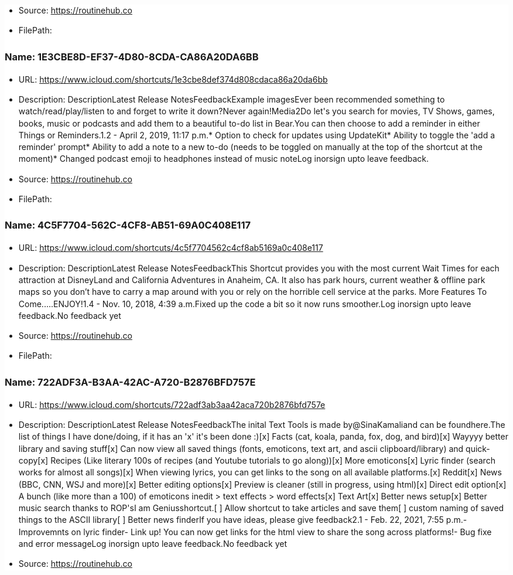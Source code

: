 - Source: https://routinehub.co

- FilePath: 

### Name: 1E3CBE8D-EF37-4D80-8CDA-CA86A20DA6BB

- URL: https://www.icloud.com/shortcuts/1e3cbe8def374d808cdaca86a20da6bb

- Description: DescriptionLatest Release NotesFeedbackExample imagesEver been recommended something to watch/read/play/listen to and forget to write it down?Never again!Media2Do let's you search for movies, TV Shows, games, books, music or podcasts and add them to a beautiful to-do list in Bear.You can then choose to add a reminder in either Things or Reminders.1.2 - April 2, 2019, 11:17 p.m.* Option to check for updates using UpdateKit* Ability to toggle the 'add a reminder' prompt* Ability to add a note to a new to-do (needs to be toggled on manually at the top of the shortcut at the moment)* Changed podcast emoji to headphones instead of music noteLog inorsign upto leave feedback.

- Source: https://routinehub.co

- FilePath: 

### Name: 4C5F7704-562C-4CF8-AB51-69A0C408E117

- URL: https://www.icloud.com/shortcuts/4c5f7704562c4cf8ab5169a0c408e117

- Description: DescriptionLatest Release NotesFeedbackThis Shortcut provides you with the most current Wait Times for each attraction at DisneyLand and California Adventures in Anaheim, CA. It also has park hours, current weather & offline park maps so you don’t have to carry a map around with you or rely on the horrible cell service at the parks. More Features To Come.....ENJOY!1.4 - Nov. 10, 2018, 4:39 a.m.Fixed up the code a bit so it now runs smoother.Log inorsign upto leave feedback.No feedback yet

- Source: https://routinehub.co

- FilePath: 

### Name: 722ADF3A-B3AA-42AC-A720-B2876BFD757E

- URL: https://www.icloud.com/shortcuts/722adf3ab3aa42aca720b2876bfd757e

- Description: DescriptionLatest Release NotesFeedbackThe inital Text Tools is made by@SinaKamaliand can be foundhere.The list of things I have done/doing, if it has an 'x' it's been done :)[x] Facts (cat, koala, panda, fox, dog, and bird)[x] Wayyyy better library and saving stuff[x] Can now view all saved things (fonts, emoticons, text art, and ascii clipboard/library) and quick-copy[x] Recipes (Like literary 100s of recipes (and Youtube tutorials to go along))[x] More emoticons[x] Lyric finder (search works for almost all songs)[x] When viewing lyrics, you can get links to the song on all available platforms.[x] Reddit[x] News (BBC, CNN, WSJ and more)[x] Better editing options[x] Preview is cleaner (still in progress, using html)[x] Direct edit option[x] A bunch (like more than a 100) of emoticons inedit > text effects > word effects[x] Text Art[x] Better news setup[x] Better music search
thanks to ROP'sI am Geniusshortcut.[ ] Allow shortcut to take articles and save them[ ] custom naming of saved things to the ASCII library[ ] Better news finderIf you have ideas, please give feedback2.1 - Feb. 22, 2021, 7:55 p.m.- Improvemnts on lyric finder- Link up! You can now get links for the html view to share the song across platforms!- Bug fixe and error messageLog inorsign upto leave feedback.No feedback yet

- Source: https://routinehub.co
